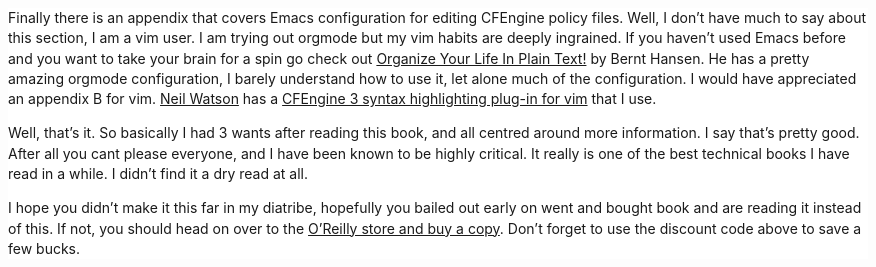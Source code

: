 Finally there is an appendix that covers Emacs configuration for editing CFEngine policy files. Well, I don&#8217;t have much to say about this section, I am a vim user. I am trying out orgmode but my vim habits are deeply ingrained. If you haven&#8217;t used Emacs before and you want to take your brain for a spin go check out [Organize Your Life In Plain Text!][11] by Bernt Hansen. He has a pretty amazing orgmode configuration, I barely understand how to use it, let alone much of the configuration. I would have appreciated an appendix B for vim. [Neil Watson][12] has a [CFEngine 3 syntax highlighting plug-in for vim][13] that I use.

Well, that&#8217;s it. So basically I had 3 wants after reading this book, and all centred around more information. I say that&#8217;s pretty good. After all you cant please everyone, and I have been known to be highly critical. It really is one of the best technical books I have read in a while. I didn&#8217;t find it a dry read at all.

I hope you didn&#8217;t make it this far in my diatribe, hopefully you bailed out early on went and bought book and are reading it instead of this. If not, you should head on over to the [O&#8217;Reilly store and buy a copy][2]. Don&#8217;t forget to use the discount code above to save a few bucks.

 [1]: http://www.cmdln.org/images/wp-content/uploads/2012/03/learning_cfengine_3_cover.png
 [2]: http://shop.oreilly.com/product/0636920022022.do
 [3]: http://zzamboni.org
 [4]: http://cf-learn.info/
 [5]: http://oreilly.com/store/ebooks.html
 [6]: http://cf-learn.info/ref/files
 [7]: https://cfengine.com/manuals/cf3-reference
 [8]: http://searchplugins.net
 [9]: http://www.cmdln.org/images/wp-content/uploads/2012/03/shamwow.jpg
 [10]: http://cfengine.com/markburgess/
 [11]: http://doc.norang.ca/org-mode.html
 [12]: http://watson-wilson.ca/
 [13]: http://www.vim.org/scripts/script.php?script_id=2904
